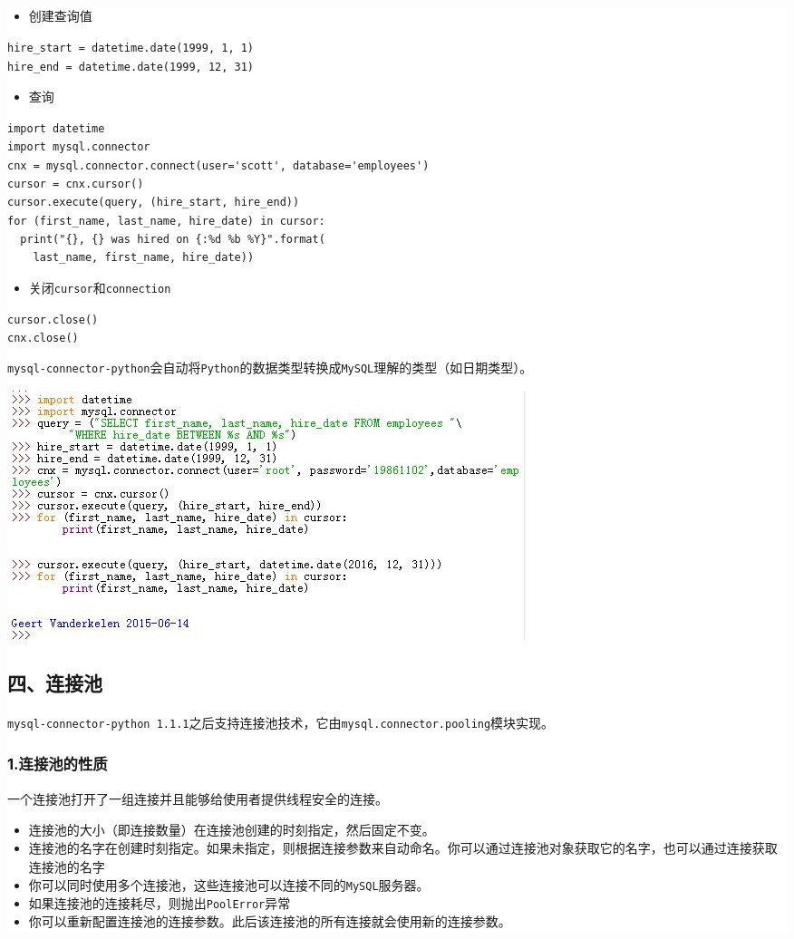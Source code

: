 - 创建查询值

```
hire_start = datetime.date(1999, 1, 1)
hire_end = datetime.date(1999, 12, 31)
```

- 查询

```
import datetime
import mysql.connector
cnx = mysql.connector.connect(user='scott', database='employees')
cursor = cnx.cursor()
cursor.execute(query, (hire_start, hire_end))
for (first_name, last_name, hire_date) in cursor:
  print("{}, {} was hired on {:%d %b %Y}".format(
    last_name, first_name, hire_date))
```

- 关闭`cursor`和`connection`

```
cursor.close()
cnx.close()
```

`mysql-connector-python`会自动将`Python`的数据类型转换成`MySQL`理解的类型（如日期类型）。

  ![select](imgs/mysql/select.JPG)

## 四、连接池

 `mysql-connector-python 1.1.1`之后支持连接池技术，它由`mysql.connector.pooling`模块实现。
    
### 1.连接池的性质

一个连接池打开了一组连接并且能够给使用者提供线程安全的连接。

- 连接池的大小（即连接数量）在连接池创建的时刻指定，然后固定不变。
- 连接池的名字在创建时刻指定。如果未指定，则根据连接参数来自动命名。你可以通过连接池对象获取它的名字，也可以通过连接获取连接池的名字
- 你可以同时使用多个连接池，这些连接池可以连接不同的`MySQL`服务器。
- 如果连接池的连接耗尽，则抛出`PoolError`异常
- 你可以重新配置连接池的连接参数。此后该连接池的所有连接就会使用新的连接参数。
